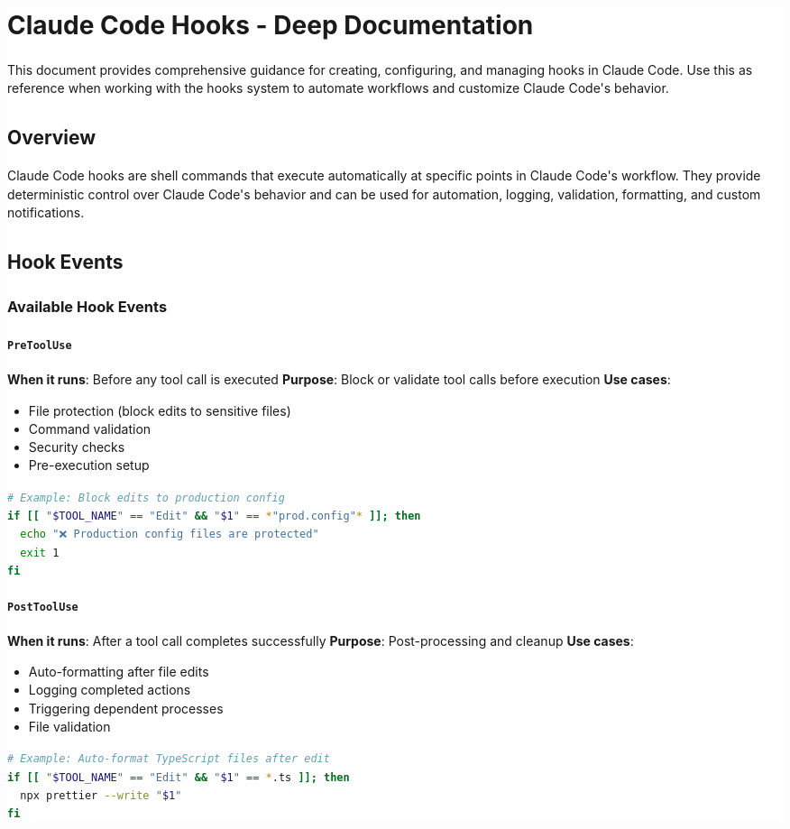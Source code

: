 # Claude Code Hooks - Deep Documentation

This document provides comprehensive guidance for creating, configuring, and managing hooks in Claude Code. Use this as reference when working with the hooks system to automate workflows and customize Claude Code's behavior.

## Overview

Claude Code hooks are shell commands that execute automatically at specific points in Claude Code's workflow. They provide deterministic control over Claude Code's behavior and can be used for automation, logging, validation, formatting, and custom notifications.

## Hook Events

### Available Hook Events

#### `PreToolUse`

**When it runs**: Before any tool call is executed
**Purpose**: Block or validate tool calls before execution
**Use cases**:

- File protection (block edits to sensitive files)
- Command validation
- Security checks
- Pre-execution setup

```bash
# Example: Block edits to production config
if [[ "$TOOL_NAME" == "Edit" && "$1" == *"prod.config"* ]]; then
  echo "❌ Production config files are protected"
  exit 1
fi
```

#### `PostToolUse`

**When it runs**: After a tool call completes successfully
**Purpose**: Post-processing and cleanup
**Use cases**:

- Auto-formatting after file edits
- Logging completed actions
- Triggering dependent processes
- File validation

```bash
# Example: Auto-format TypeScript files after edit
if [[ "$TOOL_NAME" == "Edit" && "$1" == *.ts ]]; then
  npx prettier --write "$1"
fi
```

